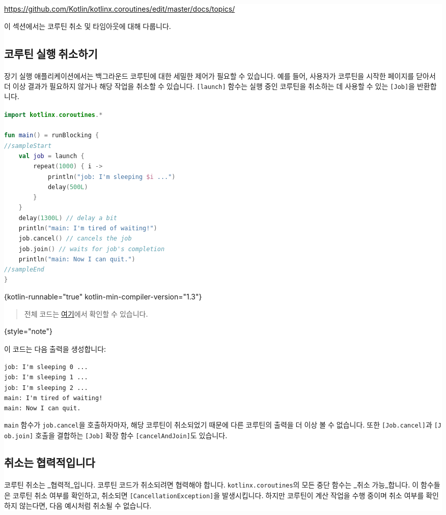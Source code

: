
<contribute-url>https://github.com/Kotlin/kotlinx.coroutines/edit/master/docs/topics/</contribute-url>

[//]: # (title: 코루틴 취소 및 타임아웃)

이 섹션에서는 코루틴 취소 및 타임아웃에 대해 다룹니다.

## 코루틴 실행 취소하기

장기 실행 애플리케이션에서는 백그라운드 코루틴에 대한 세밀한 제어가 필요할 수 있습니다. 예를 들어, 사용자가 코루틴을 시작한 페이지를 닫아서 더 이상 결과가 필요하지 않거나 해당 작업을 취소할 수 있습니다. `[launch]` 함수는 실행 중인 코루틴을 취소하는 데 사용할 수 있는 `[Job]`을 반환합니다.

```kotlin
import kotlinx.coroutines.*

fun main() = runBlocking {
//sampleStart
    val job = launch {
        repeat(1000) { i ->
            println("job: I'm sleeping $i ...")
            delay(500L)
        }
    }
    delay(1300L) // delay a bit
    println("main: I'm tired of waiting!")
    job.cancel() // cancels the job
    job.join() // waits for job's completion 
    println("main: Now I can quit.")
//sampleEnd    
}
```
{kotlin-runnable="true" kotlin-min-compiler-version="1.3"}

> 전체 코드는 [여기](https://github.com/Kotlin/kotlinx.coroutines/blob/master/kotlinx-coroutines-core/jvm/test/guide/example-cancel-01.kt)에서 확인할 수 있습니다.
>
{style="note"}

이 코드는 다음 출력을 생성합니다:

```text
job: I'm sleeping 0 ...
job: I'm sleeping 1 ...
job: I'm sleeping 2 ...
main: I'm tired of waiting!
main: Now I can quit.
```



`main` 함수가 `job.cancel`을 호출하자마자, 해당 코루틴이 취소되었기 때문에 다른 코루틴의 출력을 더 이상 볼 수 없습니다. 또한 `[Job.cancel]`과 `[Job.join]` 호출을 결합하는 `[Job]` 확장 함수 `[cancelAndJoin]`도 있습니다.

## 취소는 협력적입니다

코루틴 취소는 _협력적_입니다. 코루틴 코드가 취소되려면 협력해야 합니다. `kotlinx.coroutines`의 모든 중단 함수는 _취소 가능_합니다. 이 함수들은 코루틴 취소 여부를 확인하고, 취소되면 `[CancellationException]`을 발생시킵니다. 하지만 코루틴이 계산 작업을 수행 중이며 취소 여부를 확인하지 않는다면, 다음 예시처럼 취소될 수 없습니다.


[launch]: https://kotlinlang.org/api/kotlinx.coroutines/kotlinx-coroutines-core/kotlinx.coroutines/launch.html
[Job]: https://kotlinlang.org/api/kotlinx.coroutines/kotlinx-coroutines-core/kotlinx.coroutines/-job/index.html
[cancelAndJoin]: https://kotlinlang.org/api/kotlinx.coroutines/kotlinx-coroutines-core/kotlinx.coroutines/cancel-and-join.html
[Job.cancel]: https://kotlinlang.org/api/kotlinx.coroutines/kotlinx-coroutines-core/kotlinx.coroutines/cancel.html
[Job.join]: https://kotlinlang.org/api/kotlinx.coroutines/kotlinx-coroutines-core/kotlinx.coroutines/-job/join.html
[CancellationException]: https://kotlinlang.org/api/kotlinx.coroutines/kotlinx-coroutines-core/kotlinx.coroutines/-cancellation-exception/index.html
[yield]: https://kotlinlang.org/api/kotlinx.coroutines/kotlinx-coroutines-core/kotlinx.coroutines/yield.html
[ensureActive]: https://kotlinlang.org/api/kotlinx.coroutines/kotlinx-coroutines-core/kotlinx.coroutines/ensure-active.html
[isActive]: https://kotlinlang.org/api/kotlinx.coroutines/kotlinx-coroutines-core/kotlinx.coroutines/is-active.html
[CoroutineScope]: https://kotlinlang.org/api/kotlinx.coroutines/kotlinx-coroutines-core/kotlinx.coroutines/-coroutine-scope/index.html
[withContext]: https://kotlinlang.org/api/kotlinx.coroutines/kotlinx-coroutines-core/kotlinx.coroutines/with-context.html
[NonCancellable]: https://kotlinlang.org/api/kotlinx.coroutines/kotlinx-coroutines-core/kotlinx.coroutines/-non-cancellable/index.html
[withTimeout]: https://kotlinlang.org/api/kotlinx.coroutines/kotlinx-coroutines-core/kotlinx.coroutines/with-timeout.html
[TimeoutCancellationException]: https://kotlinlang.org/api/kotlinx.coroutines/kotlinx-coroutines-core/kotlinx.coroutines/-timeout-cancellation-exception/index.html
[withTimeoutOrNull]: https://kotlinlang.org/api/kotlinx.coroutines/kotlinx-coroutines-core/kotlinx.coroutines/with-timeout-or-null.html